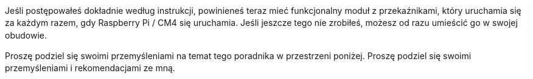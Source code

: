Jeśli postępowałeś dokładnie według instrukcji, powinieneś teraz mieć funkcjonalny moduł z przekaźnikami, który uruchamia się za każdym razem, gdy Raspberry Pi / CM4 się uruchamia. Jeśli jeszcze tego nie zrobiłeś, możesz od razu umieścić go w swojej obudowie.

Proszę podziel się swoimi przemyśleniami na temat tego poradnika w przestrzeni poniżej. Proszę podziel się swoimi przemyśleniami i rekomendacjami ze mną.
```